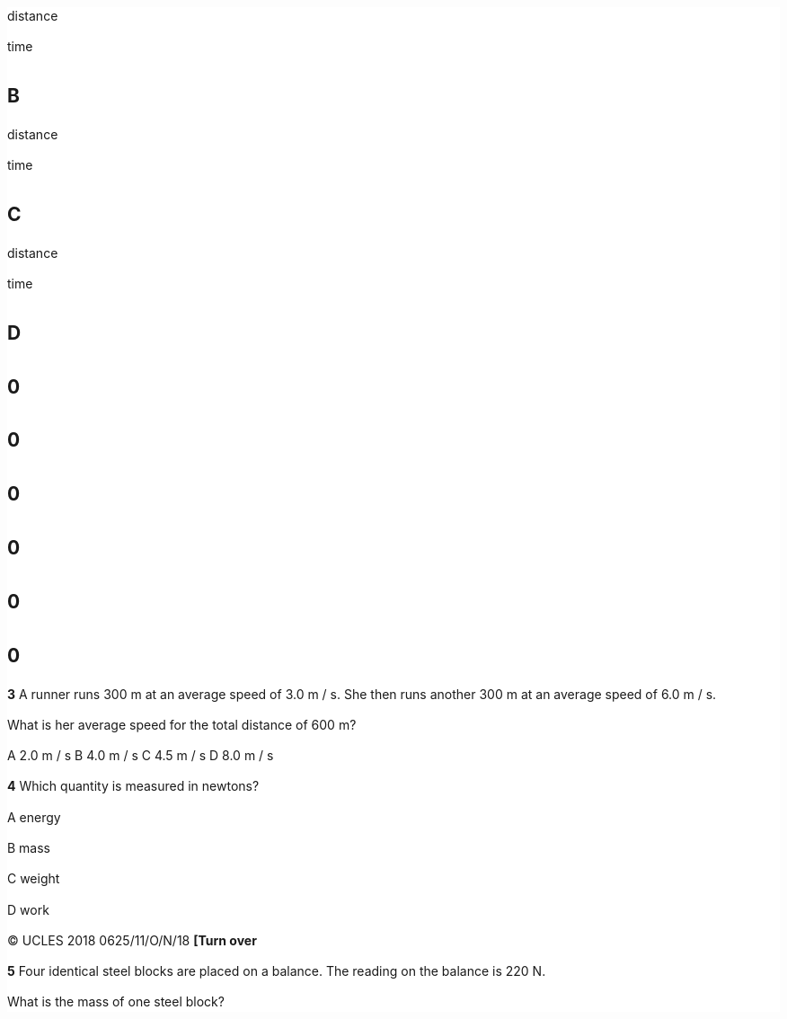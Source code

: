  distance 

 time 

## B 

 distance 

 time 

## C 

 distance 

 time 

## D 

## 0 

## 0 

## 0 

## 0 

## 0 

## 0 

**3** A runner runs 300 m at an average speed of 3.0 m / s. She then runs another 300 m at an average speed of 6.0 m / s. 

 What is her average speed for the total distance of 600 m? 

 A 2.0 m / s B 4.0 m / s C 4.5 m / s D 8.0 m / s 

**4** Which quantity is measured in newtons? 

 A energy 

 B mass 

 C weight 

 D work 


© UCLES 2018 0625/11/O/N/18 **[Turn over** 

**5** Four identical steel blocks are placed on a balance. The reading on the balance is 220 N. 

 What is the mass of one steel block? 
